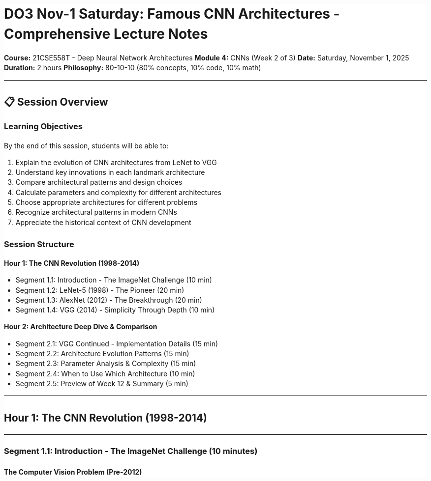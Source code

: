 # DO3 Nov-1 Saturday: Famous CNN Architectures - Comprehensive Lecture Notes

**Course:** 21CSE558T - Deep Neural Network Architectures
**Module 4:** CNNs (Week 2 of 3)
**Date:** Saturday, November 1, 2025
**Duration:** 2 hours
**Philosophy:** 80-10-10 (80% concepts, 10% code, 10% math)

---

## 📋 Session Overview

### Learning Objectives

By the end of this session, students will be able to:
1. Explain the evolution of CNN architectures from LeNet to VGG
2. Understand key innovations in each landmark architecture
3. Compare architectural patterns and design choices
4. Calculate parameters and complexity for different architectures
5. Choose appropriate architectures for different problems
6. Recognize architectural patterns in modern CNNs
7. Appreciate the historical context of CNN development

### Session Structure

**Hour 1: The CNN Revolution (1998-2014)**
- Segment 1.1: Introduction - The ImageNet Challenge (10 min)
- Segment 1.2: LeNet-5 (1998) - The Pioneer (20 min)
- Segment 1.3: AlexNet (2012) - The Breakthrough (20 min)
- Segment 1.4: VGG (2014) - Simplicity Through Depth (10 min)

**Hour 2: Architecture Deep Dive & Comparison**
- Segment 2.1: VGG Continued - Implementation Details (15 min)
- Segment 2.2: Architecture Evolution Patterns (15 min)
- Segment 2.3: Parameter Analysis & Complexity (15 min)
- Segment 2.4: When to Use Which Architecture (10 min)
- Segment 2.5: Preview of Week 12 & Summary (5 min)

---

## Hour 1: The CNN Revolution (1998-2014)

---

### Segment 1.1: Introduction - The ImageNet Challenge (10 minutes)

#### The Computer Vision Problem (Pre-2012)
